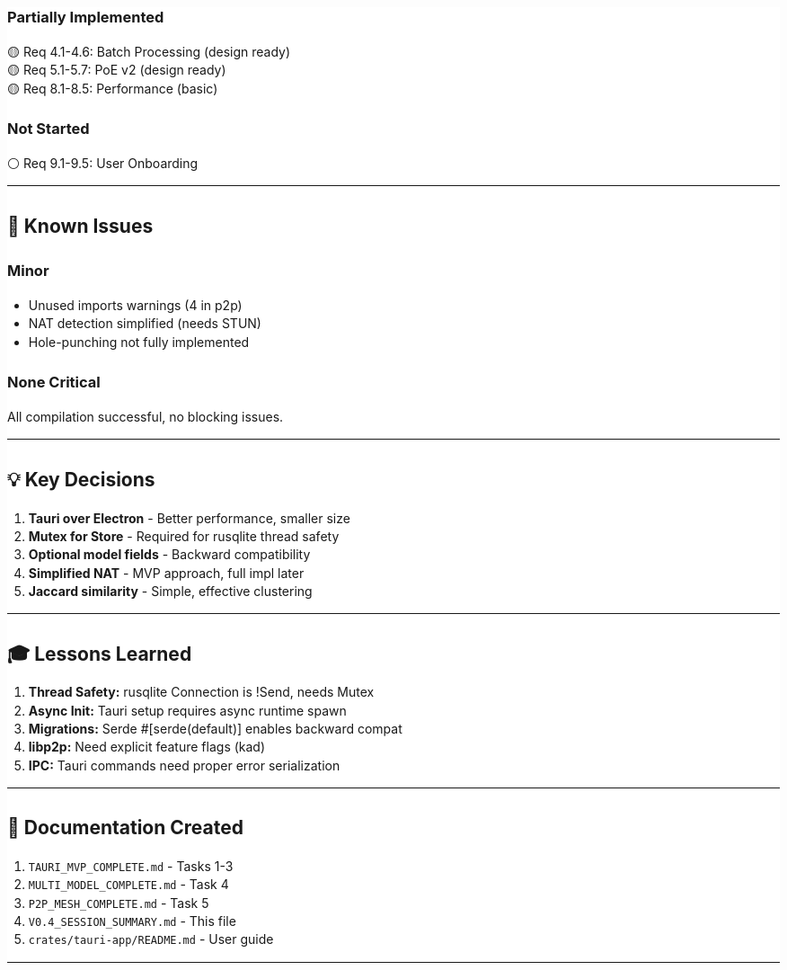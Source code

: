 ### Partially Implemented
🟡 Req 4.1-4.6: Batch Processing (design ready)  
🟡 Req 5.1-5.7: PoE v2 (design ready)  
🟡 Req 8.1-8.5: Performance (basic)  

### Not Started
⚪ Req 9.1-9.5: User Onboarding  

---

## 🐛 Known Issues

### Minor
- Unused imports warnings (4 in p2p)
- NAT detection simplified (needs STUN)
- Hole-punching not fully implemented

### None Critical
All compilation successful, no blocking issues.

---

## 💡 Key Decisions

1. **Tauri over Electron** - Better performance, smaller size
2. **Mutex for Store** - Required for rusqlite thread safety
3. **Optional model fields** - Backward compatibility
4. **Simplified NAT** - MVP approach, full impl later
5. **Jaccard similarity** - Simple, effective clustering

---

## 🎓 Lessons Learned

1. **Thread Safety:** rusqlite Connection is !Send, needs Mutex
2. **Async Init:** Tauri setup requires async runtime spawn
3. **Migrations:** Serde #[serde(default)] enables backward compat
4. **libp2p:** Need explicit feature flags (kad)
5. **IPC:** Tauri commands need proper error serialization

---

## 📝 Documentation Created

1. `TAURI_MVP_COMPLETE.md` - Tasks 1-3
2. `MULTI_MODEL_COMPLETE.md` - Task 4
3. `P2P_MESH_COMPLETE.md` - Task 5
4. `V0.4_SESSION_SUMMARY.md` - This file
5. `crates/tauri-app/README.md` - User guide

---